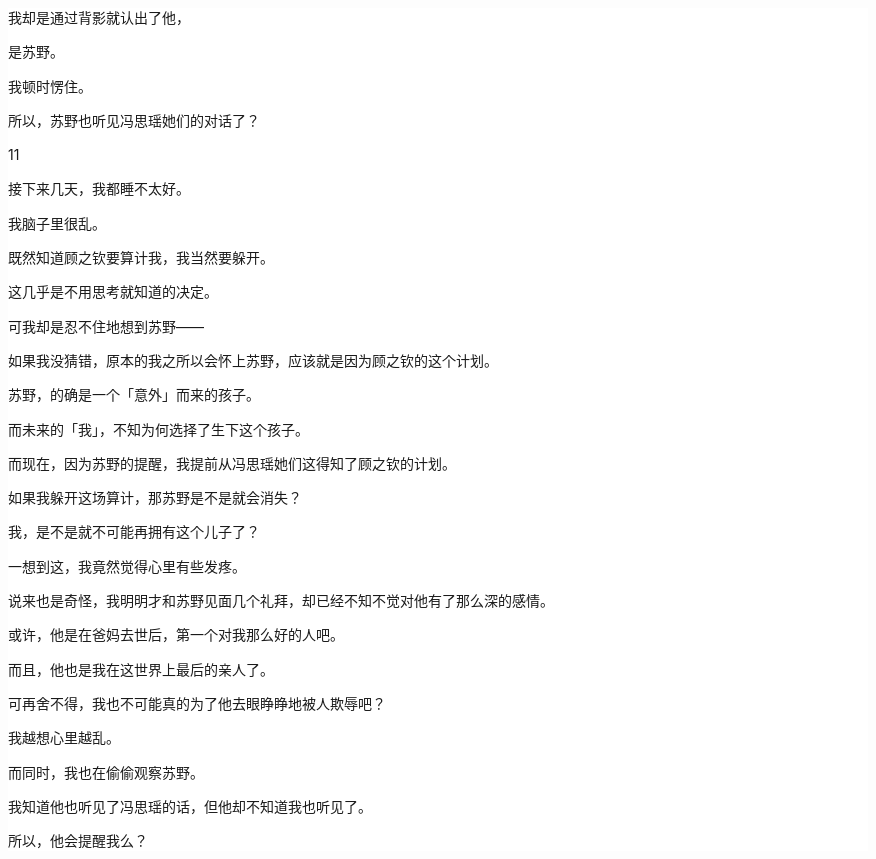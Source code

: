 我却是通过背影就认出了他，


是苏野。


我顿时愣住。


所以，苏野也听见冯思瑶她们的对话了？


11


接下来几天，我都睡不太好。


我脑子里很乱。


既然知道顾之钦要算计我，我当然要躲开。


这几乎是不用思考就知道的决定。


可我却是忍不住地想到苏野——


如果我没猜错，原本的我之所以会怀上苏野，应该就是因为顾之钦的这个计划。


苏野，的确是一个「意外」而来的孩子。


而未来的「我」，不知为何选择了生下这个孩子。


而现在，因为苏野的提醒，我提前从冯思瑶她们这得知了顾之钦的计划。


如果我躲开这场算计，那苏野是不是就会消失？


我，是不是就不可能再拥有这个儿子了？


一想到这，我竟然觉得心里有些发疼。


说来也是奇怪，我明明才和苏野见面几个礼拜，却已经不知不觉对他有了那么深的感情。


或许，他是在爸妈去世后，第一个对我那么好的人吧。


而且，他也是我在这世界上最后的亲人了。


可再舍不得，我也不可能真的为了他去眼睁睁地被人欺辱吧？


我越想心里越乱。


而同时，我也在偷偷观察苏野。


我知道他也听见了冯思瑶的话，但他却不知道我也听见了。


所以，他会提醒我么？
